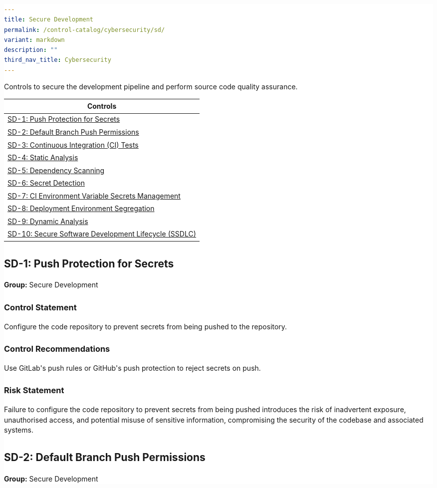 ```yaml
---
title: Secure Development
permalink: /control-catalog/cybersecurity/sd/
variant: markdown
description: ""
third_nav_title: Cybersecurity
---
```

Controls to secure the development pipeline and perform source code quality assurance.

| Controls                                                                                                   |
| ---------------------------------------------------------------------------------------------------------- |
| [SD-1: Push Protection for Secrets](#sd-1-push-protection-for-secrets)                                     |
| [SD-2: Default Branch Push Permissions](#sd-2-default-branch-push-permissions)                             |
| [SD-3: Continuous Integration (CI) Tests](#sd-3-continuous-integration-ci-tests)                           |
| [SD-4: Static Analysis](#sd-4-static-analysis)                                                             |
| [SD-5: Dependency Scanning](#sd-5-dependency-scanning)                                                     |
| [SD-6: Secret Detection](#sd-6-secret-detection)                                                           |
| [SD-7: CI Environment Variable Secrets Management](#sd-7-ci-environment-variable-secrets-management)       |
| [SD-8: Deployment Environment Segregation](#sd-8-deployment-environment-segregation)                       |
| [SD-9: Dynamic Analysis](#sd-9-dynamic-analysis)                                                           |
| [SD-10: Secure Software Development Lifecycle (SSDLC)](#sd-10-secure-software-development-lifecycle-ssdlc) |

## SD-1: Push Protection for Secrets

**Group:** Secure Development

### Control Statement

Configure the code repository to prevent secrets from being pushed to the repository.

### Control Recommendations

Use GitLab&#39;s push rules or GitHub&#39;s push protection to reject secrets on push.

### Risk Statement

Failure to configure the code repository to prevent secrets from being pushed introduces the risk of inadvertent exposure, unauthorised access, and potential misuse of sensitive information, compromising the security of the codebase and associated systems.

## SD-2: Default Branch Push Permissions

**Group:** Secure Development

